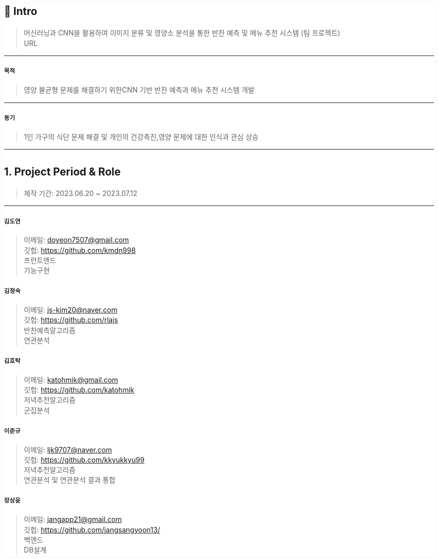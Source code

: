 ## :pushpin: Intro
>머신러닝과 CNN을 활용하여 이미지 분류 및 영양소 분석을 통한 반찬 예측 및 메뉴 추천 시스템 (팀 프로젝트)  <br>
>URL   

---

#### `목적`
>영양 불균형 문제를 해결하기 위한CNN 기반 반찬 예측과 메뉴 추천 시스템 개발 <br>

---

#### `동기`
>1인 가구의 식단 문제 해결 및 개인의 건강촉진,영양 문제에 대한 인식과 관심 상승 <br>

---

## 1. Project Period & Role
>제작 기간: 2023.06.20 ~ 2023.07.12   

---

#### `김도연`
>이메일: doyeon7507@gmail.com<br>
>깃헙: https://github.com/kmdn998<br>
>프런트엔드<br>
>기능구현<br>

#### `김정숙`
>이메일: js-kim20@naver.com<br>
>깃헙: https://github.com/rlajs<br>
>반찬예측알고리즘<br>
>연관분석<br>

#### `김호탁`
>이메일: katohmik@gmail.com<br>
>깃헙: https://github.com/katohmik<br>
>저녁추천알고리즘<br>
>군집분석<br>

#### `이준규`
>이메일: ljk9707@naver.com<br>
>깃헙: https://github.com/kkyukkyu99<br>
>저녁추천알고리즘<br>
>연관분석 및 연관분석 결과 통합<br>

#### `장상윤`
>이메일: jangapp21@gmail.com<br>
>깃헙: https://github.com/jangsangyoon13/<br>
>백엔드<br>
>DB설계<br>
